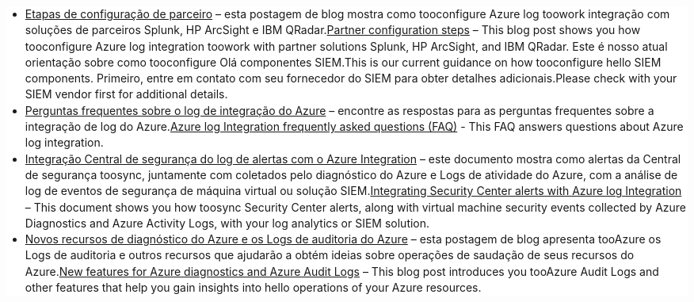 * <span data-ttu-id="873c7-242">[Etapas de configuração de parceiro](https://blogs.msdn.microsoft.com/azuresecurity/2016/08/23/azure-log-siem-configuration-steps/) – esta postagem de blog mostra como tooconfigure Azure log toowork integração com soluções de parceiros Splunk, HP ArcSight e IBM QRadar.</span><span class="sxs-lookup"><span data-stu-id="873c7-242">[Partner configuration steps](https://blogs.msdn.microsoft.com/azuresecurity/2016/08/23/azure-log-siem-configuration-steps/) – This blog post shows you how tooconfigure Azure log integration toowork with partner solutions Splunk, HP ArcSight, and IBM QRadar.</span></span> <span data-ttu-id="873c7-243">Este é nosso atual orientação sobre como tooconfigure Olá componentes SIEM.</span><span class="sxs-lookup"><span data-stu-id="873c7-243">This is our current guidance on how tooconfigure hello SIEM components.</span></span> <span data-ttu-id="873c7-244">Primeiro, entre em contato com seu fornecedor do SIEM para obter detalhes adicionais.</span><span class="sxs-lookup"><span data-stu-id="873c7-244">Please check with your SIEM vendor first for additional details.</span></span>
* <span data-ttu-id="873c7-245">[Perguntas frequentes sobre o log de integração do Azure](security-azure-log-integration-faq.md) – encontre as respostas para as perguntas frequentes sobre a integração de log do Azure.</span><span class="sxs-lookup"><span data-stu-id="873c7-245">[Azure log Integration frequently asked questions (FAQ)](security-azure-log-integration-faq.md) - This FAQ answers questions about Azure log integration.</span></span>
* <span data-ttu-id="873c7-246">[Integração Central de segurança do log de alertas com o Azure Integration](../security-center/security-center-integrating-alerts-with-log-integration.md) – este documento mostra como alertas da Central de segurança toosync, juntamente com coletados pelo diagnóstico do Azure e Logs de atividade do Azure, com a análise de log de eventos de segurança de máquina virtual ou solução SIEM.</span><span class="sxs-lookup"><span data-stu-id="873c7-246">[Integrating Security Center alerts with Azure log Integration](../security-center/security-center-integrating-alerts-with-log-integration.md) – This document shows you how toosync Security Center alerts, along with virtual machine security events collected by Azure Diagnostics and Azure Activity Logs, with your log analytics or SIEM solution.</span></span>
* <span data-ttu-id="873c7-247">[Novos recursos de diagnóstico do Azure e os Logs de auditoria do Azure](https://azure.microsoft.com/blog/new-features-for-azure-diagnostics-and-azure-audit-logs/) – esta postagem de blog apresenta tooAzure os Logs de auditoria e outros recursos que ajudarão a obtém ideias sobre operações de saudação de seus recursos do Azure.</span><span class="sxs-lookup"><span data-stu-id="873c7-247">[New features for Azure diagnostics and Azure Audit Logs](https://azure.microsoft.com/blog/new-features-for-azure-diagnostics-and-azure-audit-logs/) – This blog post introduces you tooAzure Audit Logs and other features that help you gain insights into hello operations of your Azure resources.</span></span>
